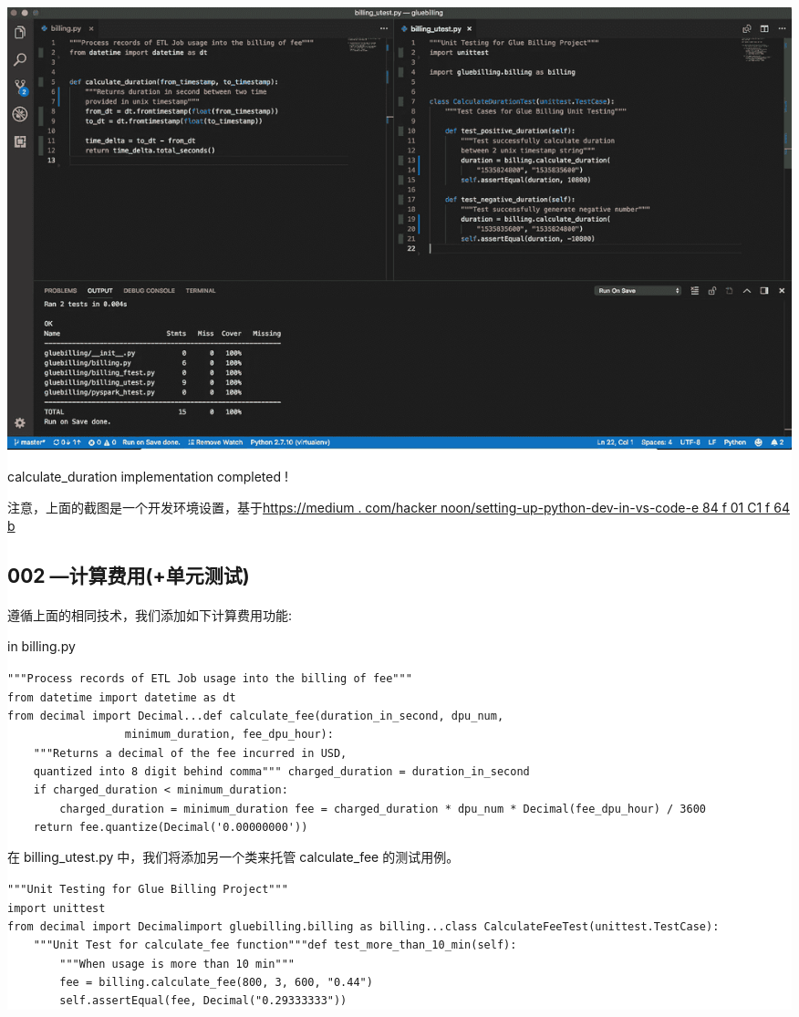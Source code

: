 ![](img/dc79819742ac95fe519ade0a884c6557.png)

calculate_duration implementation completed !

注意，上面的截图是一个开发环境设置，基于[https://medium . com/hacker noon/setting-up-python-dev-in-vs-code-e 84 f 01 C1 f 64 b](/hackernoon/setting-up-python-dev-in-vs-code-e84f01c1f64b)

## 002 —计算费用(+单元测试)

遵循上面的相同技术，我们添加如下计算费用功能:

in billing.py

```
"""Process records of ETL Job usage into the billing of fee"""
from datetime import datetime as dt
from decimal import Decimal...def calculate_fee(duration_in_second, dpu_num,
                  minimum_duration, fee_dpu_hour):
    """Returns a decimal of the fee incurred in USD,
    quantized into 8 digit behind comma""" charged_duration = duration_in_second
    if charged_duration < minimum_duration:
        charged_duration = minimum_duration fee = charged_duration * dpu_num * Decimal(fee_dpu_hour) / 3600
    return fee.quantize(Decimal('0.00000000'))
```

在 billing_utest.py 中，我们将添加另一个类来托管 calculate_fee 的测试用例。

```
"""Unit Testing for Glue Billing Project"""
import unittest
from decimal import Decimalimport gluebilling.billing as billing...class CalculateFeeTest(unittest.TestCase):
    """Unit Test for calculate_fee function"""def test_more_than_10_min(self):
        """When usage is more than 10 min"""
        fee = billing.calculate_fee(800, 3, 600, "0.44")
        self.assertEqual(fee, Decimal("0.29333333"))
```

